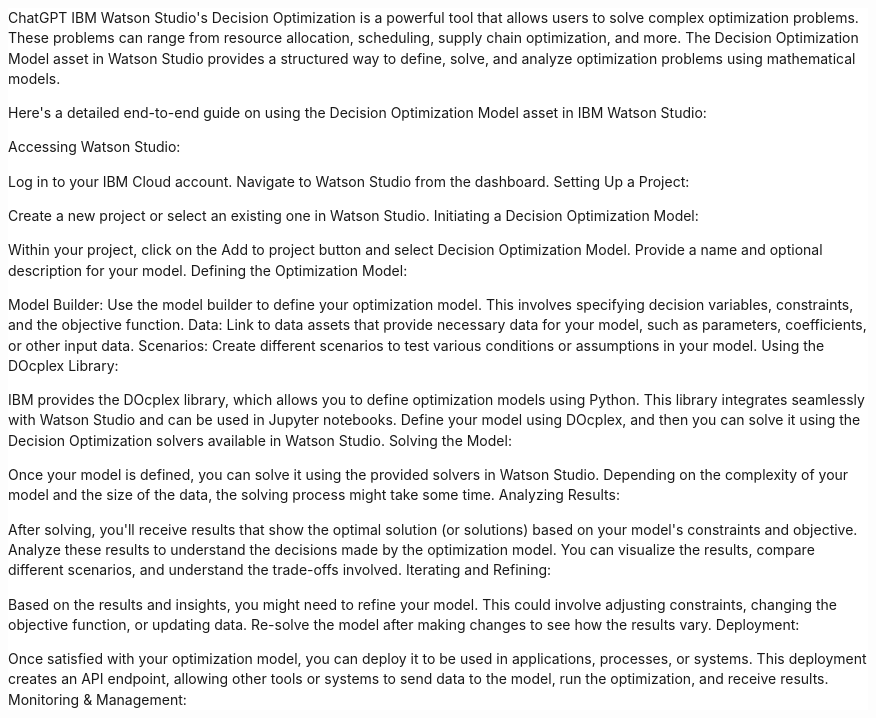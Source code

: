 ChatGPT
IBM Watson Studio's Decision Optimization is a powerful tool that allows users to solve complex optimization problems. These problems can range from resource allocation, scheduling, supply chain optimization, and more. The Decision Optimization Model asset in Watson Studio provides a structured way to define, solve, and analyze optimization problems using mathematical models.

Here's a detailed end-to-end guide on using the Decision Optimization Model asset in IBM Watson Studio:

Accessing Watson Studio:

Log in to your IBM Cloud account.
Navigate to Watson Studio from the dashboard.
Setting Up a Project:

Create a new project or select an existing one in Watson Studio.
Initiating a Decision Optimization Model:

Within your project, click on the Add to project button and select Decision Optimization Model.
Provide a name and optional description for your model.
Defining the Optimization Model:

Model Builder: Use the model builder to define your optimization model. This involves specifying decision variables, constraints, and the objective function.
Data: Link to data assets that provide necessary data for your model, such as parameters, coefficients, or other input data.
Scenarios: Create different scenarios to test various conditions or assumptions in your model.
Using the DOcplex Library:

IBM provides the DOcplex library, which allows you to define optimization models using Python. This library integrates seamlessly with Watson Studio and can be used in Jupyter notebooks.
Define your model using DOcplex, and then you can solve it using the Decision Optimization solvers available in Watson Studio.
Solving the Model:

Once your model is defined, you can solve it using the provided solvers in Watson Studio.
Depending on the complexity of your model and the size of the data, the solving process might take some time.
Analyzing Results:

After solving, you'll receive results that show the optimal solution (or solutions) based on your model's constraints and objective.
Analyze these results to understand the decisions made by the optimization model.
You can visualize the results, compare different scenarios, and understand the trade-offs involved.
Iterating and Refining:

Based on the results and insights, you might need to refine your model. This could involve adjusting constraints, changing the objective function, or updating data.
Re-solve the model after making changes to see how the results vary.
Deployment:

Once satisfied with your optimization model, you can deploy it to be used in applications, processes, or systems.
This deployment creates an API endpoint, allowing other tools or systems to send data to the model, run the optimization, and receive results.
Monitoring & Management:
